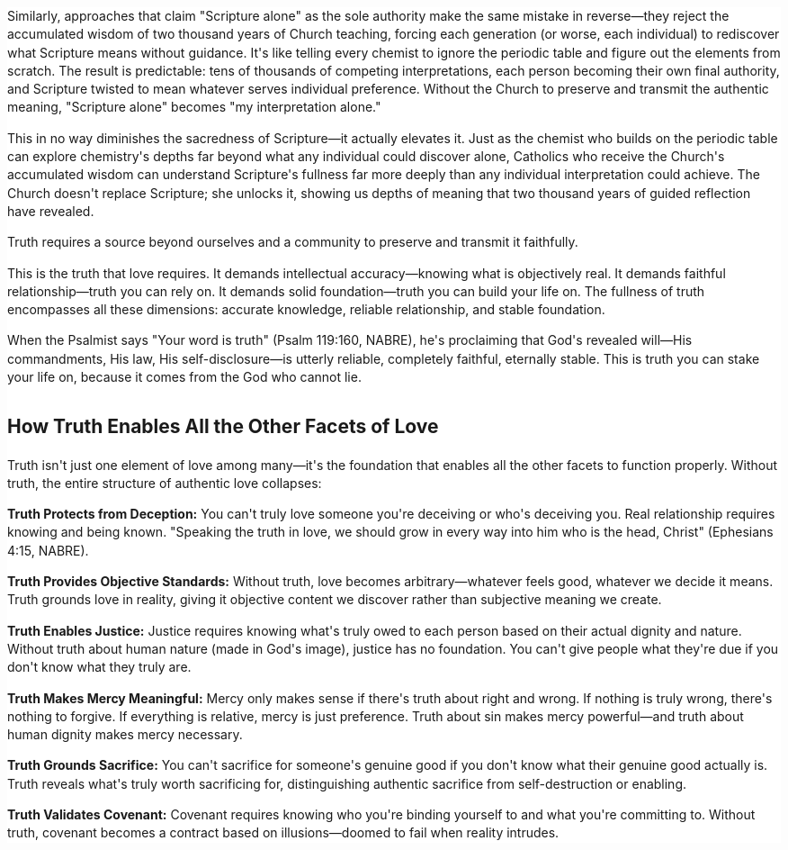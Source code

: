 Similarly, approaches that claim "Scripture alone" as the sole authority make the same mistake in reverse—they reject the accumulated wisdom of two thousand years of Church teaching, forcing each generation (or worse, each individual) to rediscover what Scripture means without guidance. It's like telling every chemist to ignore the periodic table and figure out the elements from scratch. The result is predictable: tens of thousands of competing interpretations, each person becoming their own final authority, and Scripture twisted to mean whatever serves individual preference. Without the Church to preserve and transmit the authentic meaning, "Scripture alone" becomes "my interpretation alone."

This in no way diminishes the sacredness of Scripture—it actually elevates it. Just as the chemist who builds on the periodic table can explore chemistry's depths far beyond what any individual could discover alone, Catholics who receive the Church's accumulated wisdom can understand Scripture's fullness far more deeply than any individual interpretation could achieve. The Church doesn't replace Scripture; she unlocks it, showing us depths of meaning that two thousand years of guided reflection have revealed.

Truth requires a source beyond ourselves and a community to preserve and transmit it faithfully.

This is the truth that love requires. It demands intellectual accuracy—knowing what is objectively real. It demands faithful relationship—truth you can rely on. It demands solid foundation—truth you can build your life on. The fullness of truth encompasses all these dimensions: accurate knowledge, reliable relationship, and stable foundation.

When the Psalmist says "Your word is truth" (Psalm 119:160, NABRE), he's proclaiming that God's revealed will—His commandments, His law, His self-disclosure—is utterly reliable, completely faithful, eternally stable. This is truth you can stake your life on, because it comes from the God who cannot lie.

## How Truth Enables All the Other Facets of Love

Truth isn't just one element of love among many—it's the foundation that enables all the other facets to function properly. Without truth, the entire structure of authentic love collapses:

**Truth Protects from Deception:** You can't truly love someone you're deceiving or who's deceiving you. Real relationship requires knowing and being known. "Speaking the truth in love, we should grow in every way into him who is the head, Christ" (Ephesians 4:15, NABRE).

**Truth Provides Objective Standards:** Without truth, love becomes arbitrary—whatever feels good, whatever we decide it means. Truth grounds love in reality, giving it objective content we discover rather than subjective meaning we create.

**Truth Enables Justice:** Justice requires knowing what's truly owed to each person based on their actual dignity and nature. Without truth about human nature (made in God's image), justice has no foundation. You can't give people what they're due if you don't know what they truly are.

**Truth Makes Mercy Meaningful:** Mercy only makes sense if there's truth about right and wrong. If nothing is truly wrong, there's nothing to forgive. If everything is relative, mercy is just preference. Truth about sin makes mercy powerful—and truth about human dignity makes mercy necessary.

**Truth Grounds Sacrifice:** You can't sacrifice for someone's genuine good if you don't know what their genuine good actually is. Truth reveals what's truly worth sacrificing for, distinguishing authentic sacrifice from self-destruction or enabling.

**Truth Validates Covenant:** Covenant requires knowing who you're binding yourself to and what you're committing to. Without truth, covenant becomes a contract based on illusions—doomed to fail when reality intrudes.
